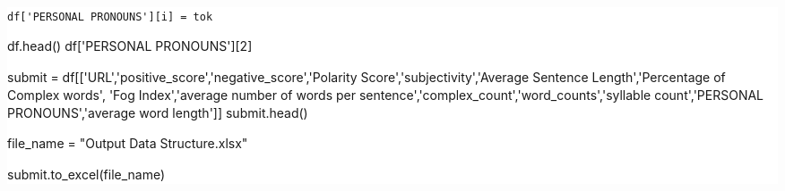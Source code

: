     df['PERSONAL PRONOUNS'][i] = tok
df.head()
df['PERSONAL PRONOUNS'][2]

submit = df[['URL','positive_score','negative_score','Polarity Score','subjectivity','Average Sentence Length','Percentage of Complex words',
            'Fog Index','average number of words per sentence','complex_count','word_counts','syllable count','PERSONAL PRONOUNS','average word length']]
submit.head()

file_name = "Output Data Structure.xlsx"

submit.to_excel(file_name)
